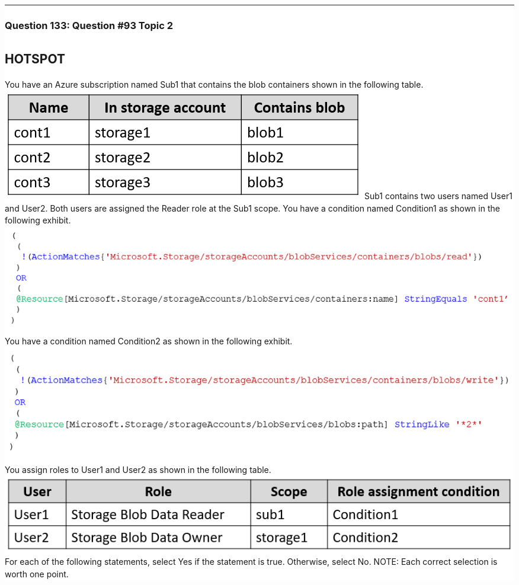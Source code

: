 
---

### Question 133: Question #93 Topic 2

HOTSPOT
-
You have an Azure subscription named Sub1 that contains the blob containers shown in the following table.
![](images/image701.png)
Sub1 contains two users named User1 and User2. Both users are assigned the Reader role at the Sub1 scope.
You have a condition named Condition1 as shown in the following exhibit.
![](images/image702.png)
You have a condition named Condition2 as shown in the following exhibit.
![](images/image703.png)
You assign roles to User1 and User2 as shown in the following table.
![](images/image704.png)
For each of the following statements, select Yes if the statement is true. Otherwise, select No.
NOTE: Each correct selection is worth one point.